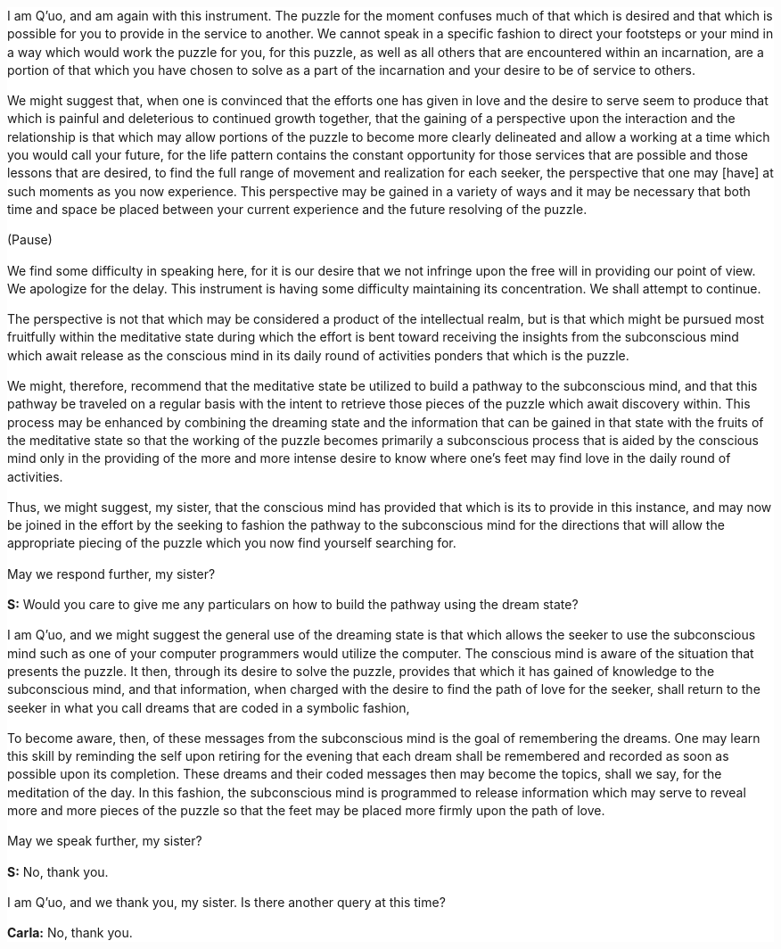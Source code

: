<p>I am Q’uo, and am again with this instrument. The puzzle for the moment confuses much of that which is desired and that which is possible for you to provide in the service to another. We cannot speak in a specific fashion to direct your footsteps or your mind in a way which would work the puzzle for you, for this puzzle, as well as all others that are encountered within an incarnation, are a portion of that which you have chosen to solve as a part of the incarnation and your desire to be of service to others.</p>
<p>We might suggest that, when one is convinced that the efforts one has given in love and the desire to serve seem to produce that which is painful and deleterious to continued growth together, that the gaining of a perspective upon the interaction and the relationship is that which may allow portions of the puzzle to become more clearly delineated and allow a working at a time which you would call your future, for the life pattern contains the constant opportunity for those services that are possible and those lessons that are desired, to find the full range of movement and realization for each seeker, the perspective that one may [have] at such moments as you now experience. This perspective may be gained in a variety of ways and it may be necessary that both time and space be placed between your current experience and the future resolving of the puzzle.</p>
<p class="comment">(Pause)</p>
<p>We find some difficulty in speaking here, for it is our desire that we not infringe upon the free will in providing our point of view. We apologize for the delay. This instrument is having some difficulty maintaining its concentration. We shall attempt to continue.</p>
<p>The perspective is not that which may be considered a product of the intellectual realm, but is that which might be pursued most fruitfully within the meditative state during which the effort is bent toward receiving the insights from the subconscious mind which await release as the conscious mind in its daily round of activities ponders that which is the puzzle.</p>
<p>We might, therefore, recommend that the meditative state be utilized to build a pathway to the subconscious mind, and that this pathway be traveled on a regular basis with the intent to retrieve those pieces of the puzzle which await discovery within. This process may be enhanced by combining the dreaming state and the information that can be gained in that state with the fruits of the meditative state so that the working of the puzzle becomes primarily a subconscious process that is aided by the conscious mind only in the providing of the more and more intense desire to know where one’s feet may find love in the daily round of activities.</p>
<p>Thus, we might suggest, my sister, that the conscious mind has provided that which is its to provide in this instance, and may now be joined in the effort by the seeking to fashion the pathway to the subconscious mind for the directions that will allow the appropriate piecing of the puzzle which you now find yourself searching for.</p>
<p>May we respond further, my sister?</p>
<p><strong>S:</strong> Would you care to give me any particulars on how to build the pathway using the dream state?</p>
<p>I am Q’uo, and we might suggest the general use of the dreaming state is that which allows the seeker to use the subconscious mind such as one of your computer programmers would utilize the computer. The conscious mind is aware of the situation that presents the puzzle. It then, through its desire to solve the puzzle, provides that which it has gained of knowledge to the subconscious mind, and that information, when charged with the desire to find the path of love for the seeker, shall return to the seeker in what you call dreams that are coded in a symbolic fashion,</p>
<p>To become aware, then, of these messages from the subconscious mind is the goal of remembering the dreams. One may learn this skill by reminding the self upon retiring for the evening that each dream shall be remembered and recorded as soon as possible upon its completion. These dreams and their coded messages then may become the topics, shall we say, for the meditation of the day. In this fashion, the subconscious mind is programmed to release information which may serve to reveal more and more pieces of the puzzle so that the feet may be placed more firmly upon the path of love.</p>
<p>May we speak further, my sister?</p>
<p><strong>S:</strong> No, thank you.</p>
<p>I am Q’uo, and we thank you, my sister. Is there another query at this time?</p>
<p><strong>Carla:</strong> No, thank you.</p>